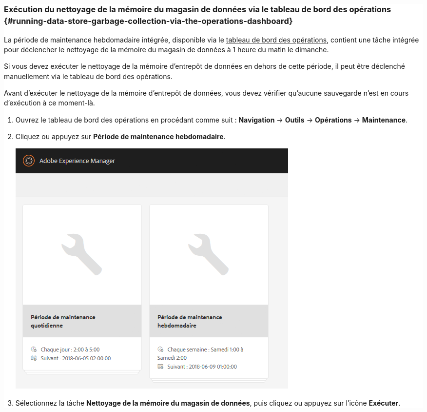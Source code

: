  </tbody>
</table>

### Exécution du nettoyage de la mémoire du magasin de données via le tableau de bord des opérations {#running-data-store-garbage-collection-via-the-operations-dashboard}

La période de maintenance hebdomadaire intégrée, disponible via le [tableau de bord des opérations](/help/sites-administering/operations-dashboard.md), contient une tâche intégrée pour déclencher le nettoyage de la mémoire du magasin de données à 1 heure du matin le dimanche.

Si vous devez exécuter le nettoyage de la mémoire d’entrepôt de données en dehors de cette période, il peut être déclenché manuellement via le tableau de bord des opérations.

Avant d’exécuter le nettoyage de la mémoire d’entrepôt de données, vous devez vérifier qu’aucune sauvegarde n’est en cours d’exécution à ce moment-là.

1. Ouvrez le tableau de bord des opérations en procédant comme suit : **Navigation** -> **Outils** -> **Opérations** -> **Maintenance**.
1. Cliquez ou appuyez sur **Période de maintenance hebdomadaire**.

   ![chlimage_1-64](assets/chlimage_1-64.png)

1. Sélectionnez la tâche **Nettoyage de la mémoire du magasin de données**, puis cliquez ou appuyez sur l’icône **Exécuter**.
